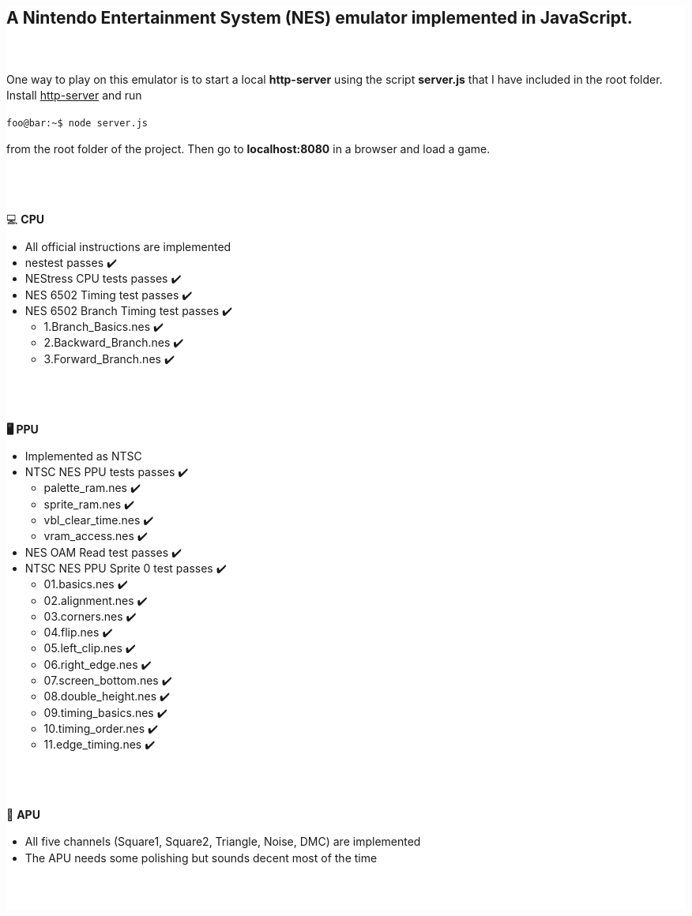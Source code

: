 <b><h2>A Nintendo Entertainment System (NES) emulator implemented in JavaScript.</h2></b>

<br>

One way to play on this emulator is to start a local <b>http-server</b> using the script <b>server.js</b> that I have included in the root folder. Install [http-server](https://www.npmjs.com/package/http-server) and run
```console
foo@bar:~$ node server.js
```
from the root folder of the project. Then go to <b>localhost:8080</b> in a browser and load a game.


<br><br>

 💻 <b>CPU</b>
  - All official instructions are implemented
  - nestest passes :heavy_check_mark:
  - NEStress CPU tests passes :heavy_check_mark:
  - NES 6502 Timing test passes :heavy_check_mark:
  - NES 6502 Branch Timing test passes :heavy_check_mark:
    - 1.Branch_Basics.nes :heavy_check_mark:
    - 2.Backward_Branch.nes :heavy_check_mark:
    - 3.Forward_Branch.nes :heavy_check_mark:

<br><br>

<b>🖥️ PPU</b>
- Implemented as NTSC
- NTSC NES PPU tests passes :heavy_check_mark:
  - palette_ram.nes :heavy_check_mark:
  - sprite_ram.nes :heavy_check_mark:
  - vbl_clear_time.nes :heavy_check_mark:
  - vram_access.nes :heavy_check_mark:
- NES OAM Read test passes :heavy_check_mark:
- NTSC NES PPU Sprite 0 test passes :heavy_check_mark:
  - 01.basics.nes :heavy_check_mark:
  - 02.alignment.nes :heavy_check_mark:
  - 03.corners.nes :heavy_check_mark:
  - 04.flip.nes :heavy_check_mark:
  - 05.left_clip.nes :heavy_check_mark:
  - 06.right_edge.nes :heavy_check_mark:
  - 07.screen_bottom.nes :heavy_check_mark:
  - 08.double_height.nes :heavy_check_mark:
  - 09.timing_basics.nes :heavy_check_mark:
  - 10.timing_order.nes :heavy_check_mark:
  - 11.edge_timing.nes :heavy_check_mark:
  
<br><br>

:musical_note:  <b>APU</b>
  - All five channels (Square1, Square2, Triangle, Noise, DMC) are implemented
  - The APU needs some polishing but sounds decent most of the time

<br><br>
